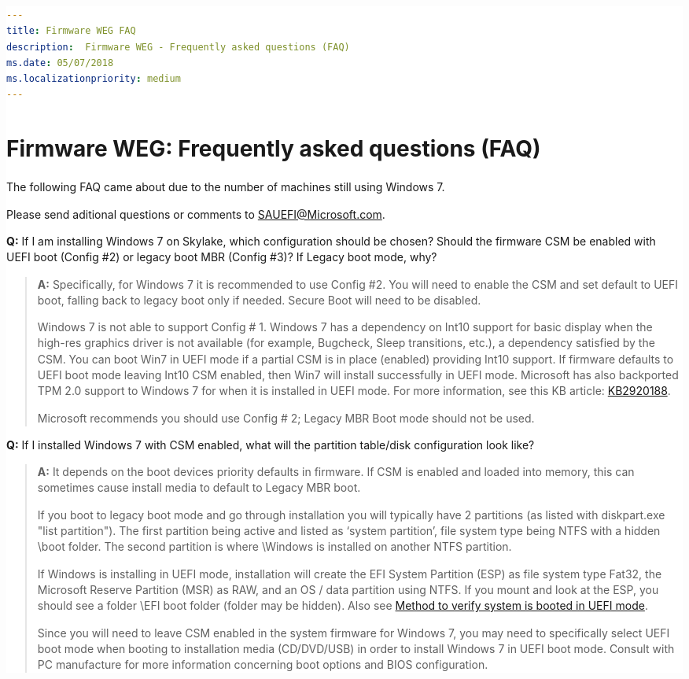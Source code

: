 ```yaml
---
title: Firmware WEG FAQ
description:  Firmware WEG - Frequently asked questions (FAQ)
ms.date: 05/07/2018
ms.localizationpriority: medium
---
```



# Firmware WEG: Frequently asked questions (FAQ)


The following FAQ came about due to the number of machines still using Windows 7.

Please send aditional questions or comments to <SAUEFI@Microsoft.com>.

**Q:** If I am installing Windows 7 on Skylake, which configuration should be chosen? Should the firmware CSM be enabled with UEFI boot (Config \#2) or legacy boot MBR (Config \#3)? If Legacy boot mode, why?

> **A:** Specifically, for Windows 7 it is recommended to use Config \#2. You will need to enable the CSM and set default to UEFI boot, falling back to legacy boot only if needed. Secure Boot will need to be disabled.
>
> Windows 7 is not able to support Config \# 1. Windows 7 has a dependency on Int10 support for basic display when the high-res graphics driver is not available (for example, Bugcheck, Sleep transitions, etc.), a dependency satisfied by the CSM. You can boot Win7 in UEFI mode if a partial CSM is in place (enabled) providing Int10 support. If firmware defaults to UEFI boot mode leaving Int10 CSM enabled, then Win7 will install successfully in UEFI mode. Microsoft has also backported TPM 2.0 support to Windows 7 for when it is installed in UEFI mode. For more information, see this KB article: [KB2920188](https://support.microsoft.com/kb/2920188).
>
> Microsoft recommends you should use Config \# 2; Legacy MBR Boot mode should not be used.

**Q:** If I installed Windows 7 with CSM enabled, what will the partition table/disk configuration look like?

> **A:** It depends on the boot devices priority defaults in firmware. If CSM is enabled and loaded into memory, this can sometimes cause install media to default to Legacy MBR boot.
>
> If you boot to legacy boot mode and go through installation you will typically have 2 partitions (as listed with diskpart.exe "list partition"). The first partition being active and listed as ‘system partition’, file system type being NTFS with a hidden \\boot folder. The second partition is where \\Windows is installed on another NTFS partition.
>
> If Windows is installing in UEFI mode, installation will create the EFI System Partition (ESP) as file system type Fat32, the Microsoft Reserve Partition (MSR) as RAW, and an OS / data partition using NTFS. If you mount and look at the ESP, you should see a folder \\EFI boot folder (folder may be hidden). Also see [Method to verify system is booted in UEFI mode](#_Toc451181866).
>
> Since you will need to leave CSM enabled in the system firmware for Windows 7, you may need to specifically select UEFI boot mode when booting to installation media (CD/DVD/USB) in order to install Windows 7 in UEFI boot mode.
> Consult with PC manufacture for more information concerning boot options and BIOS configuration.
